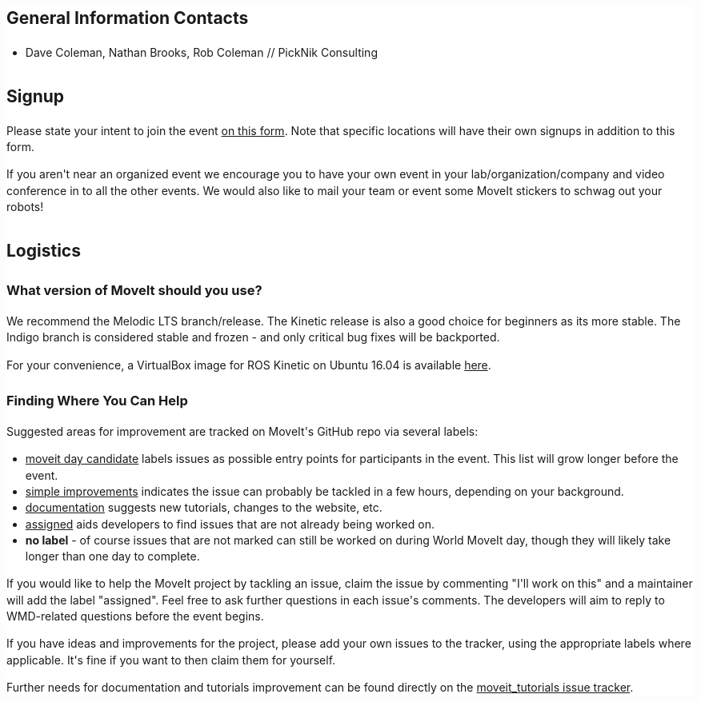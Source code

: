 ## General Information Contacts

  * Dave Coleman, Nathan Brooks, Rob Coleman // PickNik Consulting

## Signup

Please state your intent to join the event [on this form](https://docs.google.com/forms/d/e/1FAIpQLSdk_xMOVdqusdvT6vr5s6AnXV-GdtchCjrX-BXpyw642ahcBg/viewform). Note that specific locations will have their own signups in addition to this form.

If you aren't near an organized event we encourage you to have your own event in your lab/organization/company and video conference in to all the other events. We would also like to mail your team or event some MoveIt stickers to schwag out your robots!

## Logistics

### What version of MoveIt should you use?

We recommend the Melodic LTS branch/release. The Kinetic release is also a good choice for beginners as its more stable. The Indigo branch is considered stable and frozen - and only critical bug fixes will be backported.

For your convenience, a VirtualBox image for ROS Kinetic on Ubuntu 16.04 is available [here](http://backend.picknik.ai/).

### Finding Where You Can Help

Suggested areas for improvement are tracked on MoveIt's GitHub repo via several labels:

- [moveit day candidate](https://github.com/ros-planning/moveit/labels/moveit%20day%20candidate) labels issues as possible entry points for participants in the event. This list will grow longer before the event.
- [simple improvements](https://github.com/ros-planning/moveit/issues?q=is%3Aopen+-label%3Aassigned+label%3A%22simple+improvements%22) indicates the issue can probably be tackled in a few hours, depending on your background.
- [documentation](https://github.com/ros-planning/moveit/issues?utf8=%E2%9C%93&q=is%3Aopen%20label%3Adocumentation%20-label%3Aassigned%20) suggests new tutorials, changes to the website, etc.
- [assigned](https://github.com/ros-planning/moveit/issues?q=is%3Aopen+is%3Aissue+label%3Aassigned) aids developers to find issues that are not already being worked on.
- **no label** - of course issues that are not marked can still be worked on during World MoveIt day, though they will likely take longer than one day to complete.

If you would like to help the MoveIt project by tackling an issue, claim the issue by commenting "I'll work on this" and a maintainer will add the label "assigned". Feel free to ask further questions in each issue's comments. The developers will aim to reply to WMD-related questions before the event begins.

If you have ideas and improvements for the project, please add your own issues to the tracker, using the appropriate labels where applicable. It's fine if you want to then claim them for yourself.

Further needs for documentation and tutorials improvement can be found directly on the [moveit_tutorials issue tracker](https://github.com/ros-planning/moveit_tutorials/issues).
